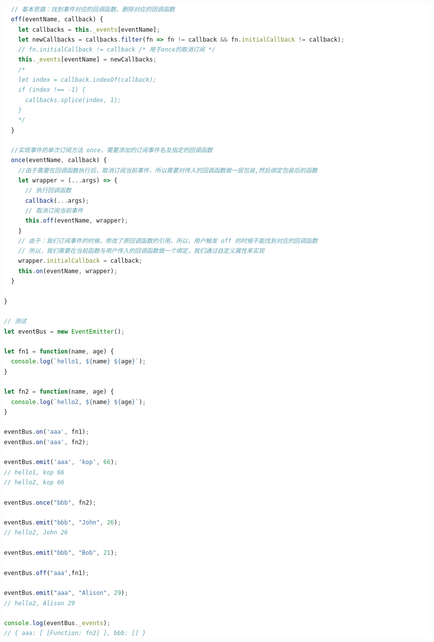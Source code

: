 ```js
  // 基本思路：找到事件对应的回调函数，删除对应的回调函数
  off(eventName, callback) {
    let callbacks = this._events[eventName];
    let newCallbacks = callbacks.filter(fn => fn != callback && fn.initialCallback != callback);
    // fn.initialCallback != callback /* 用于once的取消订阅 */
    this._events[eventName] = newCallbacks;
    /*
    let index = callback.indexOf(callback);
    if (index !== -1) {
      callbacks.splice(index, 1);
    }
    */
  }

  //实现事件的单次订阅方法 once，需要添加的订阅事件名及指定的回调函数
  once(eventName, callback) {
    //由于需要在回调函数执行后，取消订阅当前事件，所以需要对传入的回调函数做一层包装,然后绑定包装后的函数
    let wrapper = (...args) => {
      // 执行回调函数
      callback(...args);
      // 取消订阅当前事件
      this.off(eventName, wrapper);
    }
    // 由于：我们订阅事件的时候，修改了原回调函数的引用，所以，用户触发 off 的时候不能找到对应的回调函数
    // 所以，我们需要在当前函数与用户传入的回调函数做一个绑定，我们通过自定义属性来实现
    wrapper.initialCallback = callback;
    this.on(eventName, wrapper);
  }

}

// 测试
let eventBus = new EventEmitter();

let fn1 = function(name, age) {
  console.log(`hello1, ${name} ${age}`);
}

let fn2 = function(name, age) {
  console.log(`hello2, ${name} ${age}`);
}

eventBus.on('aaa', fn1);
eventBus.on('aaa', fn2);

eventBus.emit('aaa', 'kop', 66);
// hello1, kop 66
// hello2, kop 66

eventBus.once("bbb", fn2);

eventBus.emit("bbb", "John", 26);
// hello2, John 26

eventBus.emit("bbb", "Bob", 21);

eventBus.off("aaa",fn1);

eventBus.emit("aaa", "Alison", 29);
// hello2, Alison 29

console.log(eventBus._events);   
// { aaa: [ [Function: fn2] ], bbb: [] }
```